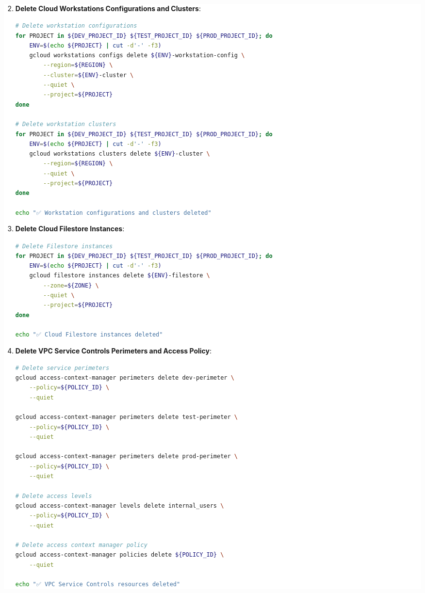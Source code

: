 2. **Delete Cloud Workstations Configurations and Clusters**:

   ```bash
   # Delete workstation configurations
   for PROJECT in ${DEV_PROJECT_ID} ${TEST_PROJECT_ID} ${PROD_PROJECT_ID}; do
       ENV=$(echo ${PROJECT} | cut -d'-' -f3)
       gcloud workstations configs delete ${ENV}-workstation-config \
           --region=${REGION} \
           --cluster=${ENV}-cluster \
           --quiet \
           --project=${PROJECT}
   done
   
   # Delete workstation clusters
   for PROJECT in ${DEV_PROJECT_ID} ${TEST_PROJECT_ID} ${PROD_PROJECT_ID}; do
       ENV=$(echo ${PROJECT} | cut -d'-' -f3)
       gcloud workstations clusters delete ${ENV}-cluster \
           --region=${REGION} \
           --quiet \
           --project=${PROJECT}
   done
   
   echo "✅ Workstation configurations and clusters deleted"
   ```

3. **Delete Cloud Filestore Instances**:

   ```bash
   # Delete Filestore instances
   for PROJECT in ${DEV_PROJECT_ID} ${TEST_PROJECT_ID} ${PROD_PROJECT_ID}; do
       ENV=$(echo ${PROJECT} | cut -d'-' -f3)
       gcloud filestore instances delete ${ENV}-filestore \
           --zone=${ZONE} \
           --quiet \
           --project=${PROJECT}
   done
   
   echo "✅ Cloud Filestore instances deleted"
   ```

4. **Delete VPC Service Controls Perimeters and Access Policy**:

   ```bash
   # Delete service perimeters
   gcloud access-context-manager perimeters delete dev-perimeter \
       --policy=${POLICY_ID} \
       --quiet
   
   gcloud access-context-manager perimeters delete test-perimeter \
       --policy=${POLICY_ID} \
       --quiet
   
   gcloud access-context-manager perimeters delete prod-perimeter \
       --policy=${POLICY_ID} \
       --quiet
   
   # Delete access levels
   gcloud access-context-manager levels delete internal_users \
       --policy=${POLICY_ID} \
       --quiet
   
   # Delete access context manager policy
   gcloud access-context-manager policies delete ${POLICY_ID} \
       --quiet
   
   echo "✅ VPC Service Controls resources deleted"
   ```